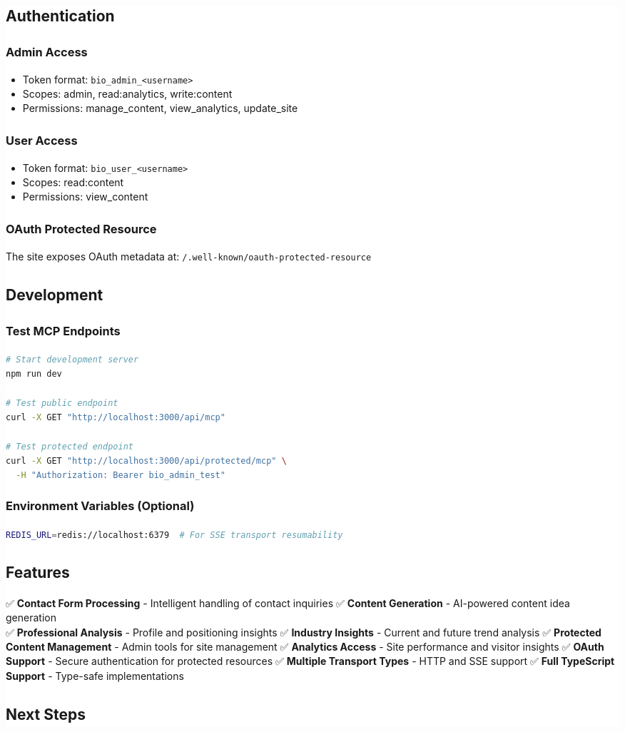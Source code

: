 ## Authentication

### Admin Access
- Token format: `bio_admin_<username>`
- Scopes: admin, read:analytics, write:content
- Permissions: manage_content, view_analytics, update_site

### User Access  
- Token format: `bio_user_<username>`
- Scopes: read:content
- Permissions: view_content

### OAuth Protected Resource
The site exposes OAuth metadata at:
`/.well-known/oauth-protected-resource`

## Development

### Test MCP Endpoints
```bash
# Start development server
npm run dev

# Test public endpoint
curl -X GET "http://localhost:3000/api/mcp"

# Test protected endpoint
curl -X GET "http://localhost:3000/api/protected/mcp" \
  -H "Authorization: Bearer bio_admin_test"
```

### Environment Variables (Optional)
```bash
REDIS_URL=redis://localhost:6379  # For SSE transport resumability
```

## Features

✅ **Contact Form Processing** - Intelligent handling of contact inquiries
✅ **Content Generation** - AI-powered content idea generation  
✅ **Professional Analysis** - Profile and positioning insights
✅ **Industry Insights** - Current and future trend analysis
✅ **Protected Content Management** - Admin tools for site management
✅ **Analytics Access** - Site performance and visitor insights
✅ **OAuth Support** - Secure authentication for protected resources
✅ **Multiple Transport Types** - HTTP and SSE support
✅ **Full TypeScript Support** - Type-safe implementations

## Next Steps
